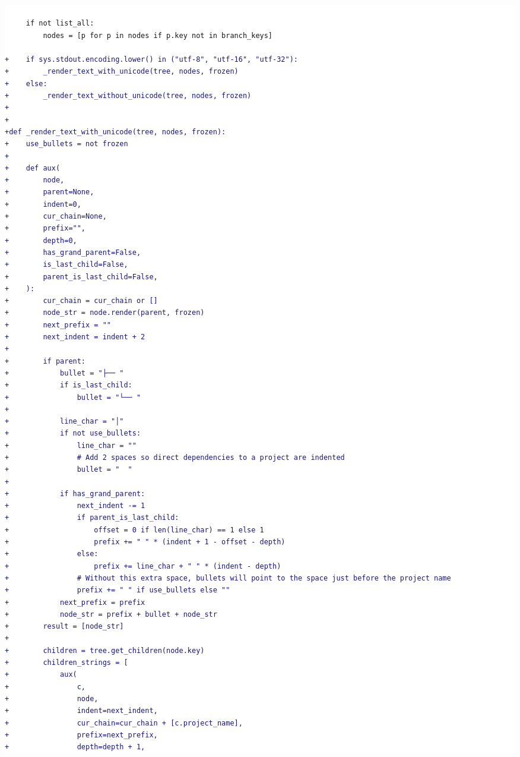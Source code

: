 ```diff
 
     if not list_all:
         nodes = [p for p in nodes if p.key not in branch_keys]
 
+    if sys.stdout.encoding.lower() in ("utf-8", "utf-16", "utf-32"):
+        _render_text_with_unicode(tree, nodes, frozen)
+    else:
+        _render_text_without_unicode(tree, nodes, frozen)
+
+
+def _render_text_with_unicode(tree, nodes, frozen):
+    use_bullets = not frozen
+
+    def aux(
+        node,
+        parent=None,
+        indent=0,
+        cur_chain=None,
+        prefix="",
+        depth=0,
+        has_grand_parent=False,
+        is_last_child=False,
+        parent_is_last_child=False,
+    ):
+        cur_chain = cur_chain or []
+        node_str = node.render(parent, frozen)
+        next_prefix = ""
+        next_indent = indent + 2
+
+        if parent:
+            bullet = "├── "
+            if is_last_child:
+                bullet = "└── "
+
+            line_char = "│"
+            if not use_bullets:
+                line_char = ""
+                # Add 2 spaces so direct dependencies to a project are indented
+                bullet = "  "
+
+            if has_grand_parent:
+                next_indent -= 1
+                if parent_is_last_child:
+                    offset = 0 if len(line_char) == 1 else 1
+                    prefix += " " * (indent + 1 - offset - depth)
+                else:
+                    prefix += line_char + " " * (indent - depth)
+                # Without this extra space, bullets will point to the space just before the project name
+                prefix += " " if use_bullets else ""
+            next_prefix = prefix
+            node_str = prefix + bullet + node_str
+        result = [node_str]
+
+        children = tree.get_children(node.key)
+        children_strings = [
+            aux(
+                c,
+                node,
+                indent=next_indent,
+                cur_chain=cur_chain + [c.project_name],
+                prefix=next_prefix,
+                depth=depth + 1,
```